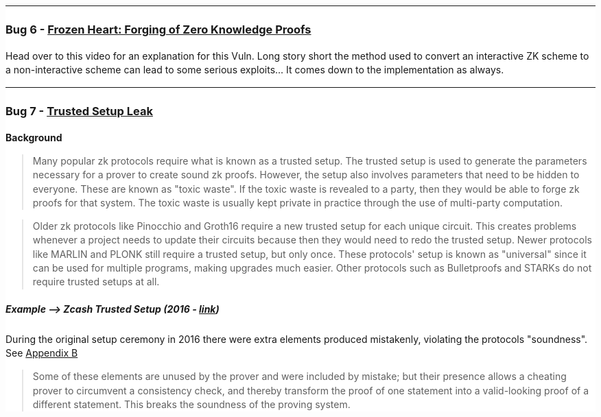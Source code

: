 

---
### Bug 6 - [Frozen Heart: Forging of Zero Knowledge Proofs](https://github.com/0xPARC/zk-bug-tracker/tree/8ad138668270e0aa8dac3a3f8f5d3589d5e1281f#6-frozen-heart-forging-of-zero-knowledge-proofs)

Head over to this video for an explanation for this Vuln. Long story short the method used to convert an interactive ZK scheme to a non-interactive scheme can lead to some serious exploits... It comes down to the implementation as always. 

<iframe width="560" height="315" src="https://www.youtube.com/embed/ffPI0B2l2dY" title="YouTube video player" frameborder="0" allow="accelerometer; autoplay; clipboard-write; encrypted-media; gyroscope; picture-in-picture; web-share" allowfullscreen></iframe>

---
### Bug 7 - [Trusted Setup Leak](https://github.com/0xPARC/zk-bug-tracker/tree/8ad138668270e0aa8dac3a3f8f5d3589d5e1281f#7-trusted-setup-leak)

**Background**
> Many popular zk protocols require what is known as a trusted setup. The trusted setup is used to generate the parameters necessary for a prover to create sound zk proofs. However, the setup also involves parameters that need to be hidden to everyone. These are known as "toxic waste". If the toxic waste is revealed to a party, then they would be able to forge zk proofs for that system. The toxic waste is usually kept private in practice through the use of multi-party computation.

> Older zk protocols like Pinocchio and Groth16 require a new trusted setup for each unique circuit. This creates problems whenever a project needs to update their circuits because then they would need to redo the trusted setup. Newer protocols like MARLIN and PLONK still require a trusted setup, but only once. These protocols' setup is known as "universal" since it can be used for multiple programs, making upgrades much easier. Other protocols such as Bulletproofs and STARKs do not require trusted setups at all.


##### Example --> Zcash Trusted Setup (2016 - [link](https://electriccoin.co/blog/zcash-counterfeiting-vulnerability-successfully-remediated/))

During the original setup ceremony in 2016 there were extra elements produced mistakenly, violating the protocols "soundness". See [Appendix B](https://eprint.iacr.org/2013/879.pdf)

> Some of these elements are unused by the prover and were included by mistake; but their presence allows a cheating prover to circumvent a consistency check, and thereby transform the proof of one statement into a valid-looking proof of a different statement. This breaks the soundness of the proving system.
